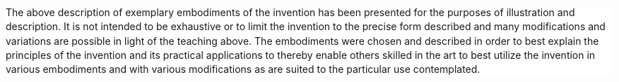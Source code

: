 The above description of exemplary embodiments of the invention has been presented for the purposes of illustration and description. It is not intended to be exhaustive or to limit the invention to the precise form described and many modifications and variations are possible in light of the teaching above. The embodiments were chosen and described in order to best explain the principles of the invention and its practical applications to thereby enable others skilled in the art to best utilize the invention in various embodiments and with various modifications as are suited to the particular use contemplated.

